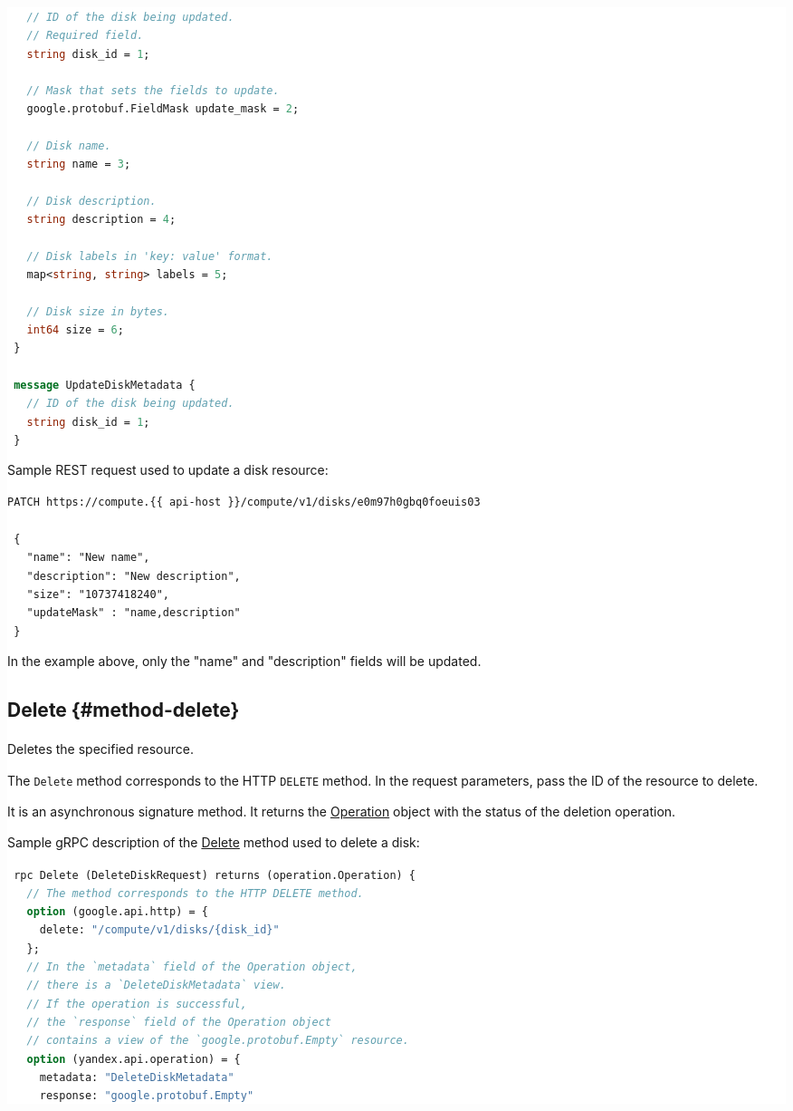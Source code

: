 ```protobuf
   // ID of the disk being updated.
   // Required field.
   string disk_id = 1;

   // Mask that sets the fields to update.
   google.protobuf.FieldMask update_mask = 2;

   // Disk name.
   string name = 3;

   // Disk description.
   string description = 4;

   // Disk labels in 'key: value' format.
   map<string, string> labels = 5;

   // Disk size in bytes.
   int64 size = 6;
 }

 message UpdateDiskMetadata {
   // ID of the disk being updated.
   string disk_id = 1;
 }
```

Sample REST request used to update a disk resource:
```
PATCH https://compute.{{ api-host }}/compute/v1/disks/e0m97h0gbq0foeuis03

 {
   "name": "New name",
   "description": "New description",
   "size": "10737418240",
   "updateMask" : "name,description"
 }
```

In the example above, only the "name" and "description" fields will be updated.

## Delete {#method-delete}

Deletes the specified resource.

The `Delete` method corresponds to the HTTP `DELETE` method. In the request parameters, pass the ID of the resource to delete.

It is an asynchronous signature method. It returns the [Operation](operation.md) object with the status of the deletion operation.

Sample gRPC description of the [Delete](https://github.com/yandex-cloud/cloudapi/blob/master/yandex/cloud/compute/v1/disk_service.proto) method used to delete a disk:
```protobuf
 rpc Delete (DeleteDiskRequest) returns (operation.Operation) {
   // The method corresponds to the HTTP DELETE method.
   option (google.api.http) = {
     delete: "/compute/v1/disks/{disk_id}"
   };
   // In the `metadata` field of the Operation object,
   // there is a `DeleteDiskMetadata` view.
   // If the operation is successful,
   // the `response` field of the Operation object
   // contains a view of the `google.protobuf.Empty` resource.
   option (yandex.api.operation) = {
     metadata: "DeleteDiskMetadata"
     response: "google.protobuf.Empty"
```